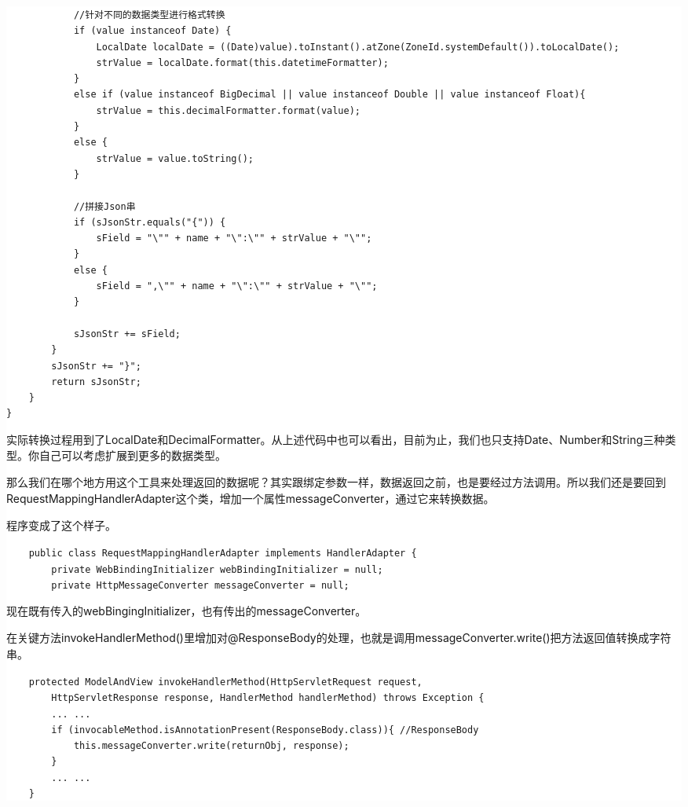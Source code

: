 ```plain
            //针对不同的数据类型进行格式转换
			if (value instanceof Date) {
				LocalDate localDate = ((Date)value).toInstant().atZone(ZoneId.systemDefault()).toLocalDate();
				strValue = localDate.format(this.datetimeFormatter);
			}
			else if (value instanceof BigDecimal || value instanceof Double || value instanceof Float){
				strValue = this.decimalFormatter.format(value);
			}
			else {
				strValue = value.toString();
			}

            //拼接Json串
			if (sJsonStr.equals("{")) {
				sField = "\"" + name + "\":\"" + strValue + "\"";
			}
			else {
				sField = ",\"" + name + "\":\"" + strValue + "\"";
			}

			sJsonStr += sField;
		}
		sJsonStr += "}";
		return sJsonStr;
	}
}

```

实际转换过程用到了LocalDate和DecimalFormatter。从上述代码中也可以看出，目前为止，我们也只支持Date、Number和String三种类型。你自己可以考虑扩展到更多的数据类型。

那么我们在哪个地方用这个工具来处理返回的数据呢？其实跟绑定参数一样，数据返回之前，也是要经过方法调用。所以我们还是要回到RequestMappingHandlerAdapter这个类，增加一个属性messageConverter，通过它来转换数据。

程序变成了这个样子。

```plain
	public class RequestMappingHandlerAdapter implements HandlerAdapter {
		private WebBindingInitializer webBindingInitializer = null;
		private HttpMessageConverter messageConverter = null;

```

现在既有传入的webBingingInitializer，也有传出的messageConverter。

在关键方法invokeHandlerMethod()里增加对@ResponseBody的处理，也就是调用messageConverter.write()把方法返回值转换成字符串。

```plain
	protected ModelAndView invokeHandlerMethod(HttpServletRequest request,
		HttpServletResponse response, HandlerMethod handlerMethod) throws Exception {
		... ...
		if (invocableMethod.isAnnotationPresent(ResponseBody.class)){ //ResponseBody
	        this.messageConverter.write(returnObj, response);
		}
		... ...
	}

```
